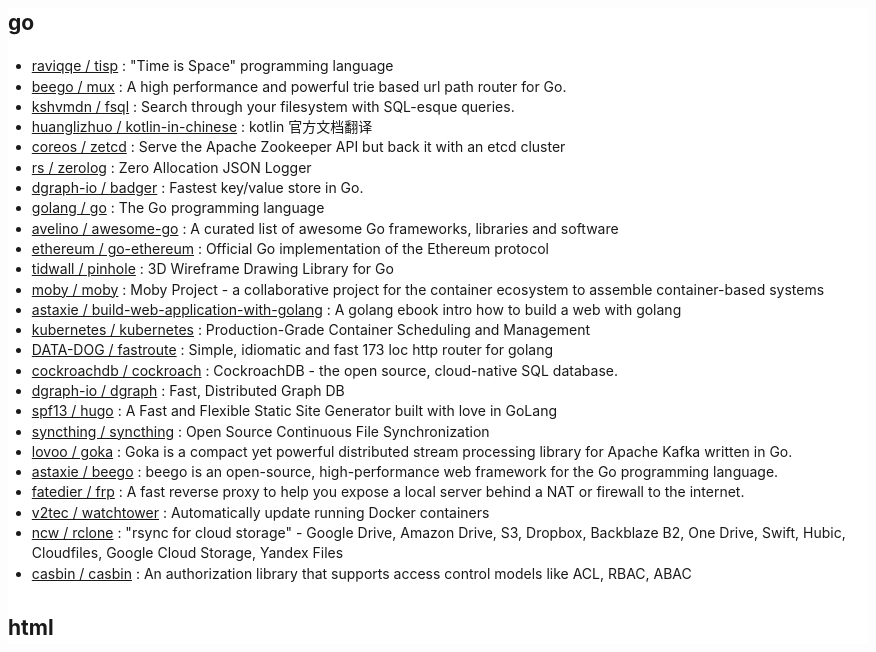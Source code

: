 
## go

- [raviqqe / tisp](https://github.com/raviqqe/tisp) : "Time is Space" programming language
- [beego / mux](https://github.com/beego/mux) : A high performance and powerful trie based url path router for Go.
- [kshvmdn / fsql](https://github.com/kshvmdn/fsql) : Search through your filesystem with SQL-esque queries.
- [huanglizhuo / kotlin-in-chinese](https://github.com/huanglizhuo/kotlin-in-chinese) : kotlin 官方文档翻译
- [coreos / zetcd](https://github.com/coreos/zetcd) : Serve the Apache Zookeeper API but back it with an etcd cluster
- [rs / zerolog](https://github.com/rs/zerolog) : Zero Allocation JSON Logger
- [dgraph-io / badger](https://github.com/dgraph-io/badger) : Fastest key/value store in Go.
- [golang / go](https://github.com/golang/go) : The Go programming language
- [avelino / awesome-go](https://github.com/avelino/awesome-go) : A curated list of awesome Go frameworks, libraries and software
- [ethereum / go-ethereum](https://github.com/ethereum/go-ethereum) : Official Go implementation of the Ethereum protocol
- [tidwall / pinhole](https://github.com/tidwall/pinhole) : 3D Wireframe Drawing Library for Go
- [moby / moby](https://github.com/moby/moby) : Moby Project - a collaborative project for the container ecosystem to assemble container-based systems
- [astaxie / build-web-application-with-golang](https://github.com/astaxie/build-web-application-with-golang) : A golang ebook intro how to build a web with golang
- [kubernetes / kubernetes](https://github.com/kubernetes/kubernetes) : Production-Grade Container Scheduling and Management
- [DATA-DOG / fastroute](https://github.com/DATA-DOG/fastroute) : Simple, idiomatic and fast 173 loc http router for golang
- [cockroachdb / cockroach](https://github.com/cockroachdb/cockroach) : CockroachDB - the open source, cloud-native SQL database.
- [dgraph-io / dgraph](https://github.com/dgraph-io/dgraph) : Fast, Distributed Graph DB
- [spf13 / hugo](https://github.com/spf13/hugo) : A Fast and Flexible Static Site Generator built with love in GoLang
- [syncthing / syncthing](https://github.com/syncthing/syncthing) : Open Source Continuous File Synchronization
- [lovoo / goka](https://github.com/lovoo/goka) : Goka is a compact yet powerful distributed stream processing library for Apache Kafka written in Go.
- [astaxie / beego](https://github.com/astaxie/beego) : beego is an open-source, high-performance web framework for the Go programming language.
- [fatedier / frp](https://github.com/fatedier/frp) : A fast reverse proxy to help you expose a local server behind a NAT or firewall to the internet.
- [v2tec / watchtower](https://github.com/v2tec/watchtower) : Automatically update running Docker containers
- [ncw / rclone](https://github.com/ncw/rclone) : "rsync for cloud storage" - Google Drive, Amazon Drive, S3, Dropbox, Backblaze B2, One Drive, Swift, Hubic, Cloudfiles, Google Cloud Storage, Yandex Files
- [casbin / casbin](https://github.com/casbin/casbin) : An authorization library that supports access control models like ACL, RBAC, ABAC


## html
